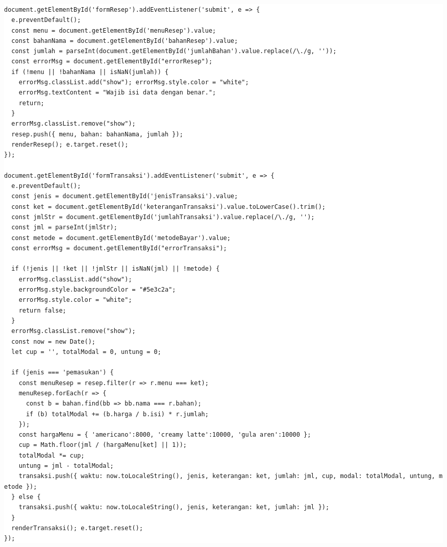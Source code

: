     document.getElementById('formResep').addEventListener('submit', e => {
      e.preventDefault();
      const menu = document.getElementById('menuResep').value;
      const bahanNama = document.getElementById('bahanResep').value;
      const jumlah = parseInt(document.getElementById('jumlahBahan').value.replace(/\./g, ''));
      const errorMsg = document.getElementById("errorResep");
      if (!menu || !bahanNama || isNaN(jumlah)) {
        errorMsg.classList.add("show"); errorMsg.style.color = "white";
        errorMsg.textContent = "Wajib isi data dengan benar.";
        return;
      }
      errorMsg.classList.remove("show");
      resep.push({ menu, bahan: bahanNama, jumlah });
      renderResep(); e.target.reset();
    });

    document.getElementById('formTransaksi').addEventListener('submit', e => {
      e.preventDefault();
      const jenis = document.getElementById('jenisTransaksi').value;
      const ket = document.getElementById('keteranganTransaksi').value.toLowerCase().trim();
      const jmlStr = document.getElementById('jumlahTransaksi').value.replace(/\./g, '');
      const jml = parseInt(jmlStr);
      const metode = document.getElementById('metodeBayar').value;
      const errorMsg = document.getElementById("errorTransaksi");

      if (!jenis || !ket || !jmlStr || isNaN(jml) || !metode) {
        errorMsg.classList.add("show");
        errorMsg.style.backgroundColor = "#5e3c2a";
        errorMsg.style.color = "white";
        return false;
      }
      errorMsg.classList.remove("show");
      const now = new Date();
      let cup = '', totalModal = 0, untung = 0;

      if (jenis === 'pemasukan') {
        const menuResep = resep.filter(r => r.menu === ket);
        menuResep.forEach(r => {
          const b = bahan.find(bb => bb.nama === r.bahan);
          if (b) totalModal += (b.harga / b.isi) * r.jumlah;
        });
        const hargaMenu = { 'americano':8000, 'creamy latte':10000, 'gula aren':10000 };
        cup = Math.floor(jml / (hargaMenu[ket] || 1));
        totalModal *= cup;
        untung = jml - totalModal;
        transaksi.push({ waktu: now.toLocaleString(), jenis, keterangan: ket, jumlah: jml, cup, modal: totalModal, untung, metode });
      } else {
        transaksi.push({ waktu: now.toLocaleString(), jenis, keterangan: ket, jumlah: jml });
      }
      renderTransaksi(); e.target.reset();
    });
